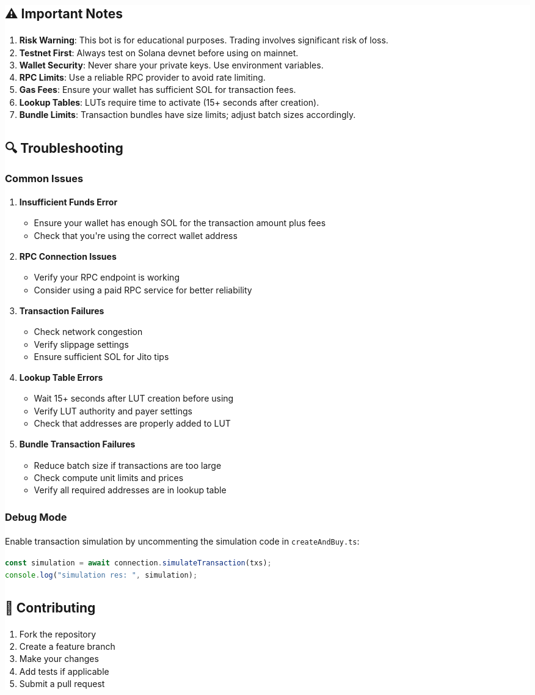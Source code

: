 ## ⚠️ Important Notes

1. **Risk Warning**: This bot is for educational purposes. Trading involves significant risk of loss.
2. **Testnet First**: Always test on Solana devnet before using on mainnet.
3. **Wallet Security**: Never share your private keys. Use environment variables.
4. **RPC Limits**: Use a reliable RPC provider to avoid rate limiting.
5. **Gas Fees**: Ensure your wallet has sufficient SOL for transaction fees.
6. **Lookup Tables**: LUTs require time to activate (15+ seconds after creation).
7. **Bundle Limits**: Transaction bundles have size limits; adjust batch sizes accordingly.

## 🔍 Troubleshooting

### Common Issues

1. **Insufficient Funds Error**
   - Ensure your wallet has enough SOL for the transaction amount plus fees
   - Check that you're using the correct wallet address

2. **RPC Connection Issues**
   - Verify your RPC endpoint is working
   - Consider using a paid RPC service for better reliability

3. **Transaction Failures**
   - Check network congestion
   - Verify slippage settings
   - Ensure sufficient SOL for Jito tips

4. **Lookup Table Errors**
   - Wait 15+ seconds after LUT creation before using
   - Verify LUT authority and payer settings
   - Check that addresses are properly added to LUT

5. **Bundle Transaction Failures**
   - Reduce batch size if transactions are too large
   - Check compute unit limits and prices
   - Verify all required addresses are in lookup table

### Debug Mode

Enable transaction simulation by uncommenting the simulation code in `createAndBuy.ts`:

```typescript
const simulation = await connection.simulateTransaction(txs);
console.log("simulation res: ", simulation);
```

## 🤝 Contributing

1. Fork the repository
2. Create a feature branch
3. Make your changes
4. Add tests if applicable
5. Submit a pull request
